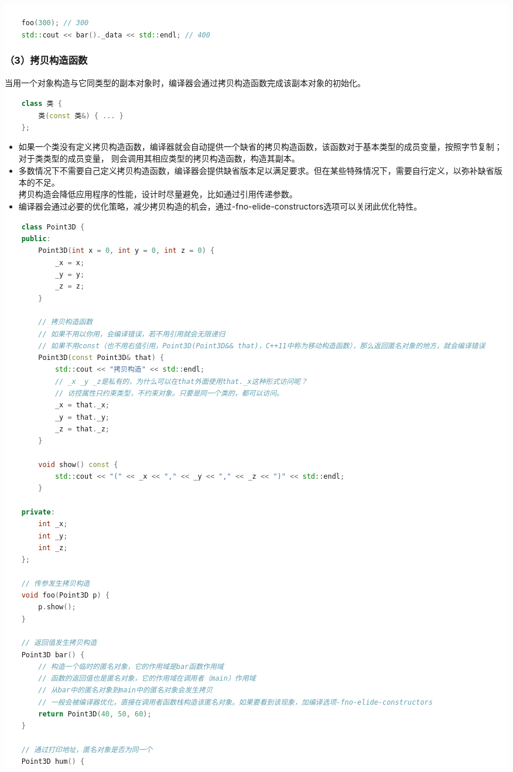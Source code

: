 ```c++

    foo(300); // 300
    std::cout << bar()._data << std::endl; // 400
```
### （3）拷贝构造函数
当用一个对象构造与它同类型的副本对象时，编译器会通过拷贝构造函数完成该副本对象的初始化。
```c++
    class 类 {
        类(const 类&) { ... }    
    };
```
* 如果一个类没有定义拷贝构造函数，编译器就会自动提供一个缺省的拷贝构造函数，该函数对于基本类型的成员变量，按照字节复制；对于类类型的成员变量，
则会调用其相应类型的拷贝构造函数，构造其副本。  
* 多数情况下不需要自己定义拷贝构造函数，编译器会提供缺省版本足以满足要求。但在某些特殊情况下，需要自行定义，以弥补缺省版本的不足。   
拷贝构造会降低应用程序的性能，设计时尽量避免，比如通过引用传递参数。
* 编译器会通过必要的优化策略，减少拷贝构造的机会，通过-fno-elide-constructors选项可以关闭此优化特性。
```c++
    class Point3D {
    public:
        Point3D(int x = 0, int y = 0, int z = 0) {
            _x = x;
            _y = y;
            _z = z;
        }
    
        // 拷贝构造函数
        // 如果不用以你用，会编译错误，若不用引用就会无限递归
        // 如果不用const（也不用右值引用，Point3D(Point3D&& that)，C++11中称为移动构造函数），那么返回匿名对象的地方，就会编译错误
        Point3D(const Point3D& that) {
            std::cout << "拷贝构造" << std::endl;
            // _x _y _z是私有的，为什么可以在that外面使用that._x这种形式访问呢？
            // 访控属性只约束类型，不约束对象。只要是同一个类的，都可以访问。
            _x = that._x;
            _y = that._y;
            _z = that._z;
        }
    
        void show() const {
            std::cout << "(" << _x << "," << _y << "," << _z << ")" << std::endl;
        }
    
    private:
        int _x;
        int _y;
        int _z;
    };
    
    // 传参发生拷贝构造
    void foo(Point3D p) {
        p.show();
    }
    
    // 返回值发生拷贝构造
    Point3D bar() {
        // 构造一个临时的匿名对象，它的作用域是bar函数作用域
        // 函数的返回值也是匿名对象，它的作用域在调用者（main）作用域
        // 从bar中的匿名对象到main中的匿名对象会发生拷贝
        // 一般会被编译器优化，直接在调用者函数栈构造该匿名对象。如果要看到该现象，加编译选项-fno-elide-constructors
        return Point3D(40, 50, 60);
    }
    
    // 通过打印地址，匿名对象是否为同一个
    Point3D hum() {
```